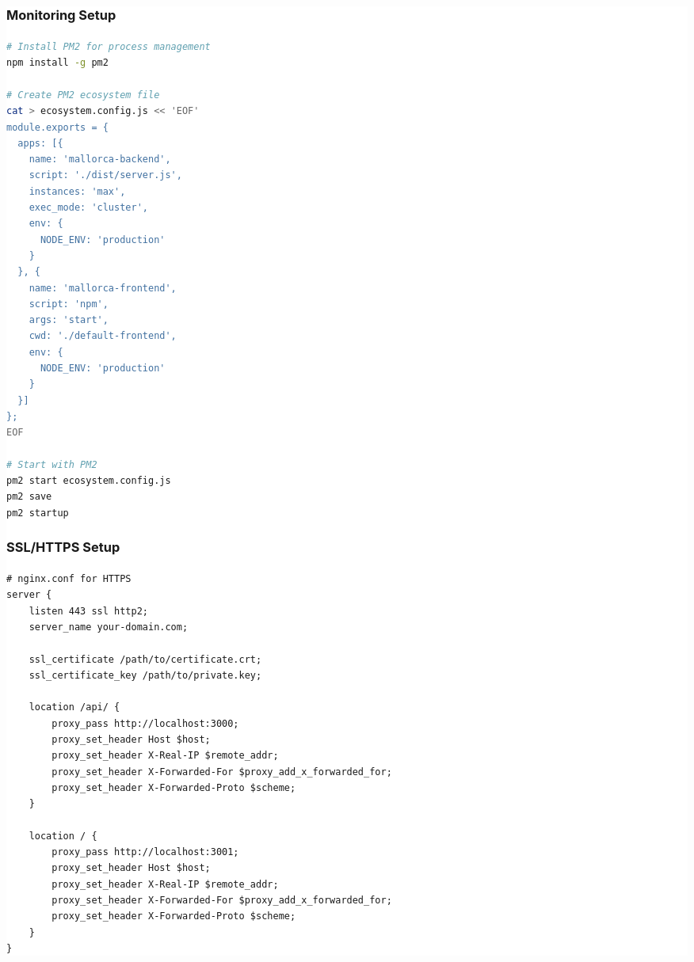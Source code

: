 ### Monitoring Setup

```bash
# Install PM2 for process management
npm install -g pm2

# Create PM2 ecosystem file
cat > ecosystem.config.js << 'EOF'
module.exports = {
  apps: [{
    name: 'mallorca-backend',
    script: './dist/server.js',
    instances: 'max',
    exec_mode: 'cluster',
    env: {
      NODE_ENV: 'production'
    }
  }, {
    name: 'mallorca-frontend',
    script: 'npm',
    args: 'start',
    cwd: './default-frontend',
    env: {
      NODE_ENV: 'production'
    }
  }]
};
EOF

# Start with PM2
pm2 start ecosystem.config.js
pm2 save
pm2 startup
```

### SSL/HTTPS Setup

```nginx
# nginx.conf for HTTPS
server {
    listen 443 ssl http2;
    server_name your-domain.com;
    
    ssl_certificate /path/to/certificate.crt;
    ssl_certificate_key /path/to/private.key;
    
    location /api/ {
        proxy_pass http://localhost:3000;
        proxy_set_header Host $host;
        proxy_set_header X-Real-IP $remote_addr;
        proxy_set_header X-Forwarded-For $proxy_add_x_forwarded_for;
        proxy_set_header X-Forwarded-Proto $scheme;
    }
    
    location / {
        proxy_pass http://localhost:3001;
        proxy_set_header Host $host;
        proxy_set_header X-Real-IP $remote_addr;
        proxy_set_header X-Forwarded-For $proxy_add_x_forwarded_for;
        proxy_set_header X-Forwarded-Proto $scheme;
    }
}
```
